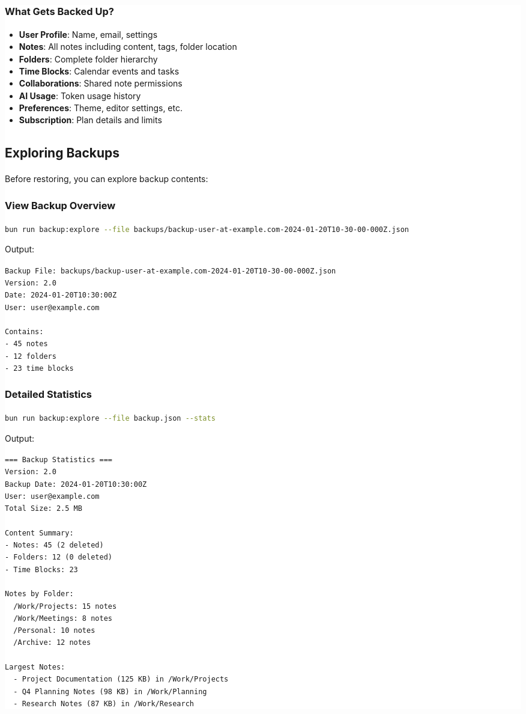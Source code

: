 ### What Gets Backed Up?

- **User Profile**: Name, email, settings
- **Notes**: All notes including content, tags, folder location
- **Folders**: Complete folder hierarchy
- **Time Blocks**: Calendar events and tasks
- **Collaborations**: Shared note permissions
- **AI Usage**: Token usage history
- **Preferences**: Theme, editor settings, etc.
- **Subscription**: Plan details and limits

## Exploring Backups

Before restoring, you can explore backup contents:

### View Backup Overview
```bash
bun run backup:explore --file backups/backup-user-at-example.com-2024-01-20T10-30-00-000Z.json
```

Output:
```
Backup File: backups/backup-user-at-example.com-2024-01-20T10-30-00-000Z.json
Version: 2.0
Date: 2024-01-20T10:30:00Z
User: user@example.com

Contains:
- 45 notes
- 12 folders
- 23 time blocks
```

### Detailed Statistics
```bash
bun run backup:explore --file backup.json --stats
```

Output:
```
=== Backup Statistics ===
Version: 2.0
Backup Date: 2024-01-20T10:30:00Z
User: user@example.com
Total Size: 2.5 MB

Content Summary:
- Notes: 45 (2 deleted)
- Folders: 12 (0 deleted)
- Time Blocks: 23

Notes by Folder:
  /Work/Projects: 15 notes
  /Work/Meetings: 8 notes
  /Personal: 10 notes
  /Archive: 12 notes

Largest Notes:
  - Project Documentation (125 KB) in /Work/Projects
  - Q4 Planning Notes (98 KB) in /Work/Planning
  - Research Notes (87 KB) in /Work/Research
```
